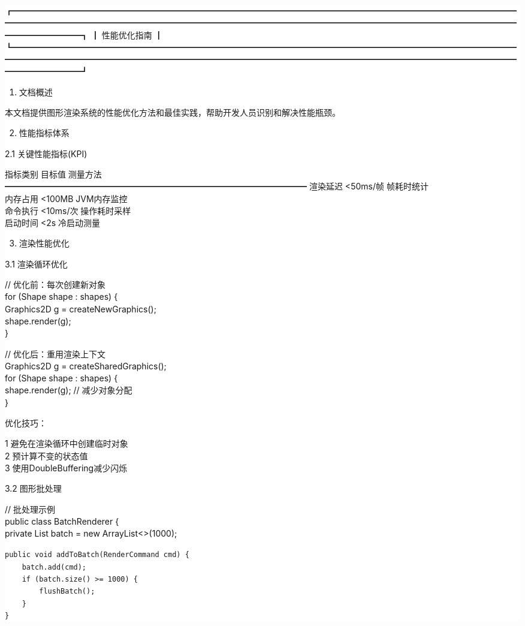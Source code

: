 ﻿┏━━━━━━━━━━━━━━━━━━━━━━━━━━━━━━━━━━━━━━━━━━━━━━━━━━━━━━━━━━━━━━━━━━━━━━━━━━━━━━━━━━━━━━━━━━━━━━━━━━━━━━━━━━━━━━━━━━━━━━━━━━━━━━━━━━┓
┃ 性能优化指南                                                                                                                     ┃
┗━━━━━━━━━━━━━━━━━━━━━━━━━━━━━━━━━━━━━━━━━━━━━━━━━━━━━━━━━━━━━━━━━━━━━━━━━━━━━━━━━━━━━━━━━━━━━━━━━━━━━━━━━━━━━━━━━━━━━━━━━━━━━━━━━━┛


1. 文档概述                                                                                                                         

本文档提供图形渲染系统的性能优化方法和最佳实践，帮助开发人员识别和解决性能瓶颈。                                                    


2. 性能指标体系                                                                                                                     

2.1 关键性能指标(KPI)                                                                                                               

                                     
  指标类别   目标值     测量方法      
 ━━━━━━━━━━━━━━━━━━━━━━━━━━━━━━━━━━━━ 
  渲染延迟   <50ms/帧   帧耗时统计    
  内存占用   <100MB     JVM内存监控   
  命令执行   <10ms/次   操作耗时采样  
  启动时间   <2s        冷启动测量    
                                      


3. 渲染性能优化                                                                                                                     

3.1 渲染循环优化                                                                                                                    

                                                                                                                                    
// 优化前：每次创建新对象                                                                                                           
for (Shape shape : shapes) {                                                                                                        
    Graphics2D g = createNewGraphics();                                                                                             
    shape.render(g);                                                                                                                
}                                                                                                                                   
                                                                                                                                    
// 优化后：重用渲染上下文                                                                                                           
Graphics2D g = createSharedGraphics();                                                                                              
for (Shape shape : shapes) {                                                                                                        
    shape.render(g);  // 减少对象分配                                                                                               
}                                                                                                                                   
                                                                                                                                    

优化技巧：                                                                                                                          

 1 避免在渲染循环中创建临时对象                                                                                                     
 2 预计算不变的状态值                                                                                                               
 3 使用DoubleBuffering减少闪烁                                                                                                      

3.2 图形批处理                                                                                                                      

                                                                                                                                    
// 批处理示例                                                                                                                       
public class BatchRenderer {                                                                                                        
    private List<RenderCommand> batch = new ArrayList<>(1000);                                                                      
                                                                                                                                    
    public void addToBatch(RenderCommand cmd) {                                                                                     
        batch.add(cmd);                                                                                                             
        if (batch.size() >= 1000) {                                                                                                 
            flushBatch();                                                                                                           
        }                                                                                                                           
    }                                                                                                                               
                                                                                                                                    